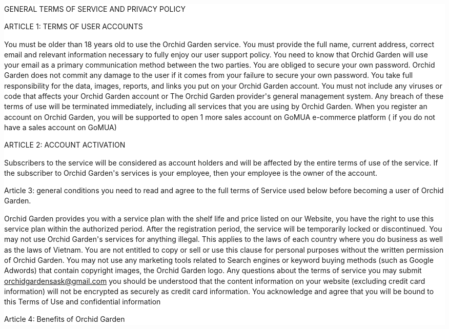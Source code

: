 GENERAL TERMS OF SERVICE AND PRIVACY POLICY

ARTICLE 1: TERMS OF USER ACCOUNTS

You must be older than 18 years old to use the Orchid Garden service. You must provide the full name, current address, correct email and relevant information necessary to fully enjoy our user support policy. You need to know that Orchid Garden will use your email as a primary communication method between the two parties. You are obliged to secure your own password. Orchid Garden does not commit any damage to the user if it comes from your failure to secure your own password. You take full responsibility for the data, images, reports, and links you put on your Orchid Garden account. You must not include any viruses or code that affects your Orchid Garden account or The Orchid Garden provider's general management system. Any breach of these terms of use will be terminated immediately, including all services that you are using by Orchid Garden. When you register an account on Orchid Garden, you will be supported to open 1 more sales account on GoMUA e-commerce platform ( if you do not have a sales account on GoMUA)

ARTICLE 2: ACCOUNT ACTIVATION

Subscribers to the service will be considered as account holders and will be affected by the entire terms of use of the service. If the subscriber to Orchid Garden's services is your employee, then your employee is the owner of the account.

Article 3: general conditions you need to read and agree to the full terms of Service used below before becoming a user of Orchid Garden.

Orchid Garden provides you with a service plan with the shelf life and price listed on our Website, you have the right to use this service plan within the authorized period. After the registration period, the service will be temporarily locked or discontinued. You may not use Orchid Garden's services for anything illegal. This applies to the laws of each country where you do business as well as the laws of Vietnam. You are not entitled to copy or sell or use this clause for personal purposes without the written permission of Orchid Garden. You may not use any marketing tools related to Search engines or keyword buying methods (such as Google Adwords) that contain copyright images, the Orchid Garden logo. Any questions about the terms of service you may submit orchidgardensask@gmail.com you should be understood that the content information on your website (excluding credit card information) will not be encrypted as securely as credit card information. You acknowledge and agree that you will be bound to this Terms of Use and confidential information

Article 4: Benefits of Orchid Garden
